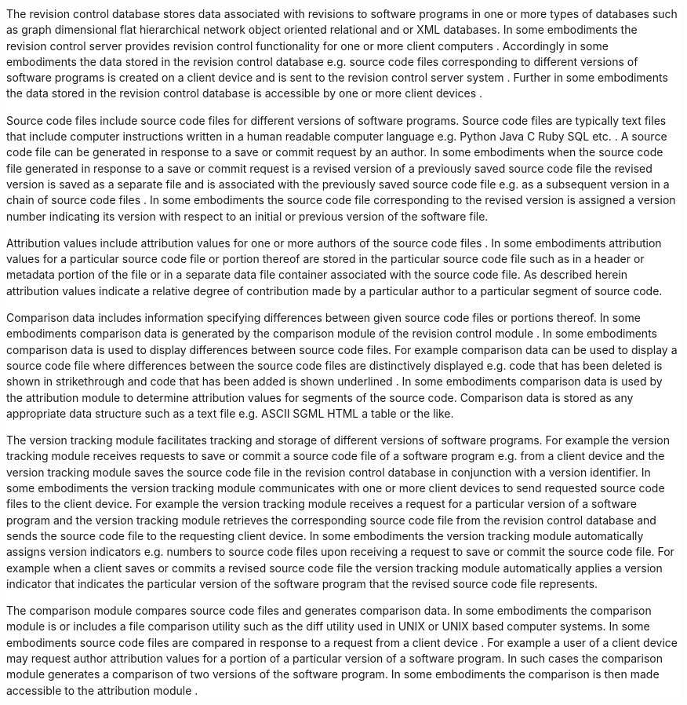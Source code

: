 The revision control database stores data associated with revisions to software programs in one or more types of databases such as graph dimensional flat hierarchical network object oriented relational and or XML databases. In some embodiments the revision control server provides revision control functionality for one or more client computers . Accordingly in some embodiments the data stored in the revision control database e.g. source code files corresponding to different versions of software programs is created on a client device and is sent to the revision control server system . Further in some embodiments the data stored in the revision control database is accessible by one or more client devices .

Source code files include source code files for different versions of software programs. Source code files are typically text files that include computer instructions written in a human readable computer language e.g. Python Java C Ruby SQL etc. . A source code file can be generated in response to a save or commit request by an author. In some embodiments when the source code file generated in response to a save or commit request is a revised version of a previously saved source code file the revised version is saved as a separate file and is associated with the previously saved source code file e.g. as a subsequent version in a chain of source code files . In some embodiments the source code file corresponding to the revised version is assigned a version number indicating its version with respect to an initial or previous version of the software file.

Attribution values include attribution values for one or more authors of the source code files . In some embodiments attribution values for a particular source code file or portion thereof are stored in the particular source code file such as in a header or metadata portion of the file or in a separate data file container associated with the source code file. As described herein attribution values indicate a relative degree of contribution made by a particular author to a particular segment of source code.

Comparison data includes information specifying differences between given source code files or portions thereof. In some embodiments comparison data is generated by the comparison module of the revision control module . In some embodiments comparison data is used to display differences between source code files. For example comparison data can be used to display a source code file where differences between the source code files are distinctively displayed e.g. code that has been deleted is shown in strikethrough and code that has been added is shown underlined . In some embodiments comparison data is used by the attribution module to determine attribution values for segments of the source code. Comparison data is stored as any appropriate data structure such as a text file e.g. ASCII SGML HTML a table or the like.

The version tracking module facilitates tracking and storage of different versions of software programs. For example the version tracking module receives requests to save or commit a source code file of a software program e.g. from a client device and the version tracking module saves the source code file in the revision control database in conjunction with a version identifier. In some embodiments the version tracking module communicates with one or more client devices to send requested source code files to the client device. For example the version tracking module receives a request for a particular version of a software program and the version tracking module retrieves the corresponding source code file from the revision control database and sends the source code file to the requesting client device. In some embodiments the version tracking module automatically assigns version indicators e.g. numbers to source code files upon receiving a request to save or commit the source code file. For example when a client saves or commits a revised source code file the version tracking module automatically applies a version indicator that indicates the particular version of the software program that the revised source code file represents.

The comparison module compares source code files and generates comparison data. In some embodiments the comparison module is or includes a file comparison utility such as the diff utility used in UNIX or UNIX based computer systems. In some embodiments source code files are compared in response to a request from a client device . For example a user of a client device may request author attribution values for a portion of a particular version of a software program. In such cases the comparison module generates a comparison of two versions of the software program. In some embodiments the comparison is then made accessible to the attribution module .
